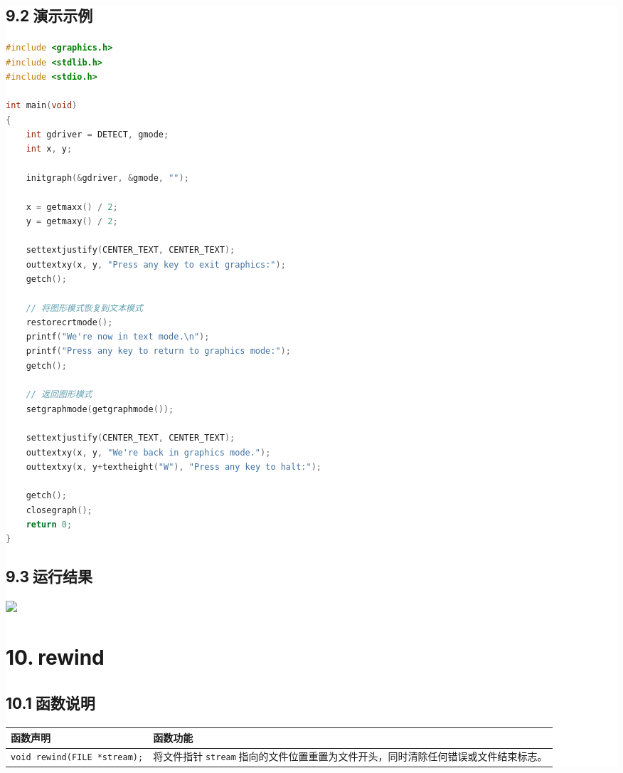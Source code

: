 ## 9.2 演示示例
```c
#include <graphics.h>
#include <stdlib.h>
#include <stdio.h>

int main(void)
{
    int gdriver = DETECT, gmode;
    int x, y;

    initgraph(&gdriver, &gmode, "");

    x = getmaxx() / 2;
    y = getmaxy() / 2;

    settextjustify(CENTER_TEXT, CENTER_TEXT);
    outtextxy(x, y, "Press any key to exit graphics:");
    getch();

    // 将图形模式恢复到文本模式
    restorecrtmode();
    printf("We're now in text mode.\n");
    printf("Press any key to return to graphics mode:");
    getch();

    // 返回图形模式
    setgraphmode(getgraphmode());

    settextjustify(CENTER_TEXT, CENTER_TEXT);
    outtextxy(x, y, "We're back in graphics mode.");
    outtextxy(x, y+textheight("W"), "Press any key to halt:");

    getch();
    closegraph();
    return 0;
}
```

## 9.3 运行结果
![](restorecrtmode.gif)

# 10. rewind
## 10.1 函数说明
| 函数声明 |  函数功能  |
|:--|:--|
|`void rewind(FILE *stream);` | 将文件指针 `stream` 指向的文件位置重置为文件开头，同时清除任何错误或文件结束标志。  |
